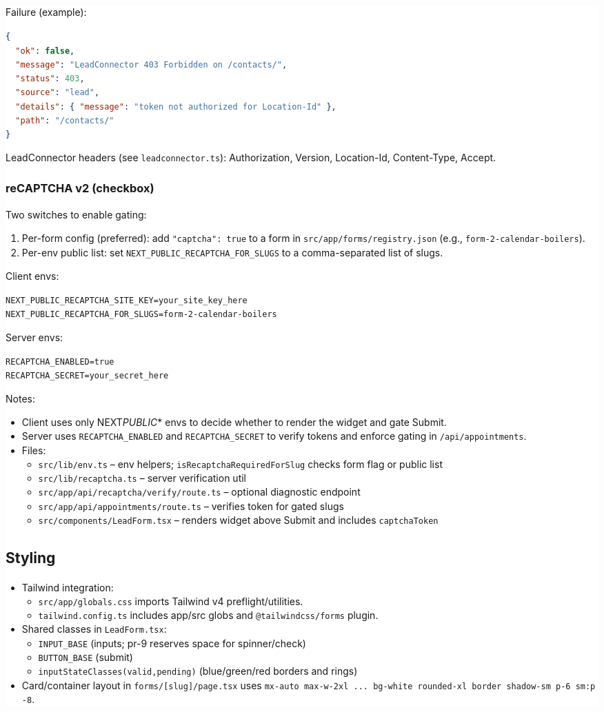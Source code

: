 Failure (example):

```json
{
  "ok": false,
  "message": "LeadConnector 403 Forbidden on /contacts/",
  "status": 403,
  "source": "lead",
  "details": { "message": "token not authorized for Location-Id" },
  "path": "/contacts/"
}
```

LeadConnector headers (see `leadconnector.ts`): Authorization, Version, Location-Id, Content-Type, Accept.

### reCAPTCHA v2 (checkbox)

Two switches to enable gating:

1. Per-form config (preferred): add `"captcha": true` to a form in `src/app/forms/registry.json` (e.g., `form-2-calendar-boilers`).
2. Per-env public list: set `NEXT_PUBLIC_RECAPTCHA_FOR_SLUGS` to a comma-separated list of slugs.

Client envs:

```
NEXT_PUBLIC_RECAPTCHA_SITE_KEY=your_site_key_here
NEXT_PUBLIC_RECAPTCHA_FOR_SLUGS=form-2-calendar-boilers
```

Server envs:

```
RECAPTCHA_ENABLED=true
RECAPTCHA_SECRET=your_secret_here
```

Notes:

- Client uses only NEXT*PUBLIC*\* envs to decide whether to render the widget and gate Submit.
- Server uses `RECAPTCHA_ENABLED` and `RECAPTCHA_SECRET` to verify tokens and enforce gating in `/api/appointments`.
- Files:
  - `src/lib/env.ts` – env helpers; `isRecaptchaRequiredForSlug` checks form flag or public list
  - `src/lib/recaptcha.ts` – server verification util
  - `src/app/api/recaptcha/verify/route.ts` – optional diagnostic endpoint
  - `src/app/api/appointments/route.ts` – verifies token for gated slugs
  - `src/components/LeadForm.tsx` – renders widget above Submit and includes `captchaToken`

## Styling

- Tailwind integration:
  - `src/app/globals.css` imports Tailwind v4 preflight/utilities.
  - `tailwind.config.ts` includes app/src globs and `@tailwindcss/forms` plugin.
- Shared classes in `LeadForm.tsx`:
  - `INPUT_BASE` (inputs; pr-9 reserves space for spinner/check)
  - `BUTTON_BASE` (submit)
  - `inputStateClasses(valid,pending)` (blue/green/red borders and rings)
- Card/container layout in `forms/[slug]/page.tsx` uses `mx-auto max-w-2xl ... bg-white rounded-xl border shadow-sm p-6 sm:p-8`.
